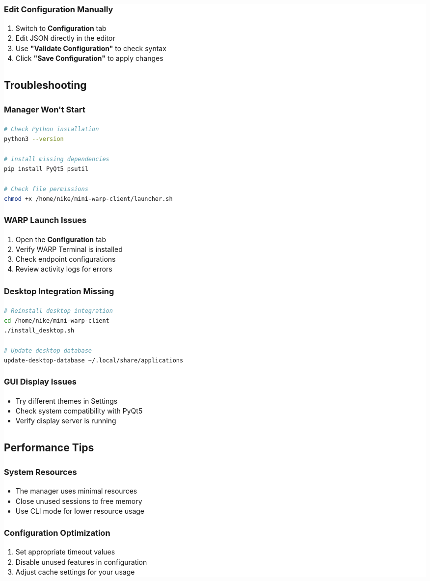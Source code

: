 ### Edit Configuration Manually
1. Switch to **Configuration** tab
2. Edit JSON directly in the editor
3. Use **"Validate Configuration"** to check syntax
4. Click **"Save Configuration"** to apply changes

## Troubleshooting

### Manager Won't Start
```bash
# Check Python installation
python3 --version

# Install missing dependencies
pip install PyQt5 psutil

# Check file permissions
chmod +x /home/nike/mini-warp-client/launcher.sh
```

### WARP Launch Issues
1. Open the **Configuration** tab
2. Verify WARP Terminal is installed
3. Check endpoint configurations
4. Review activity logs for errors

### Desktop Integration Missing
```bash
# Reinstall desktop integration
cd /home/nike/mini-warp-client
./install_desktop.sh

# Update desktop database
update-desktop-database ~/.local/share/applications
```

### GUI Display Issues
- Try different themes in Settings
- Check system compatibility with PyQt5
- Verify display server is running

## Performance Tips

### System Resources
- The manager uses minimal resources
- Close unused sessions to free memory
- Use CLI mode for lower resource usage

### Configuration Optimization
1. Set appropriate timeout values
2. Disable unused features in configuration
3. Adjust cache settings for your usage

